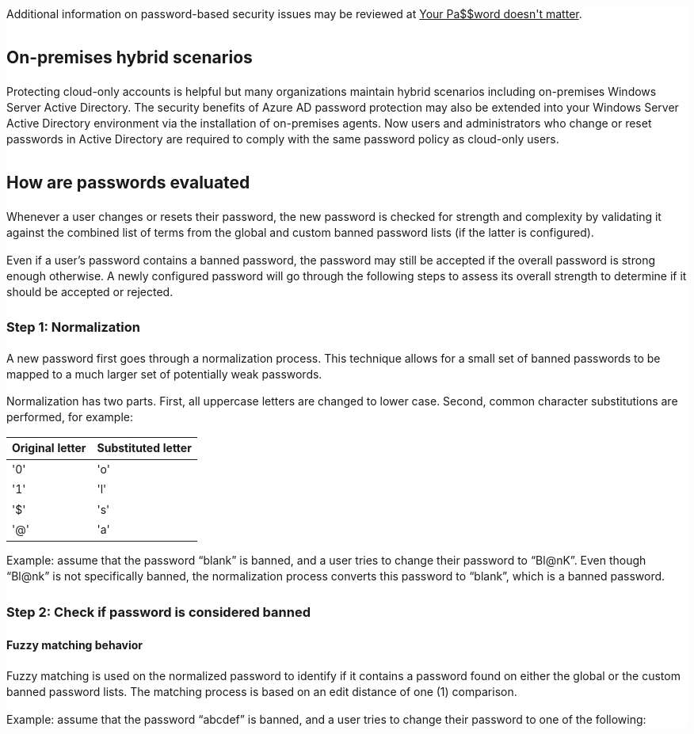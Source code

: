 Additional information on password-based security issues may be reviewed at [Your Pa$$word doesn't matter](https://techcommunity.microsoft.com/t5/Azure-Active-Directory-Identity/Your-Pa-word-doesn-t-matter/ba-p/731984).

## On-premises hybrid scenarios

Protecting cloud-only accounts is helpful but many organizations maintain hybrid scenarios including on-premises Windows Server Active Directory. The security benefits of Azure AD password protection may also be extended into your Windows Server Active Directory environment via the installation of on-premises agents. Now users and administrators who change or reset passwords in Active Directory are required to comply with the same password policy as cloud-only users.

## How are passwords evaluated

Whenever a user changes or resets their password, the new password is checked for strength and complexity by validating it against the combined list of terms from the global and custom banned password lists (if the latter is configured).

Even if a user’s password contains a banned password, the password may still be accepted if the overall password is strong enough otherwise. A newly configured password will go through the following steps to assess its overall strength to determine if it should be accepted or rejected.

### Step 1: Normalization

A new password first goes through a normalization process. This technique allows for a small set of banned passwords to be mapped to a much larger set of potentially weak passwords.

Normalization has two parts.  First, all uppercase letters are changed to lower case.  Second, common character substitutions are performed, for example:  

| Original letter  | Substituted letter |
| --- | --- |
| '0'  | 'o' |
| '1'  | 'l' |
| '$'  | 's' |
| '\@'  | 'a' |

Example: assume that the password “blank” is banned, and a user tries to change their password to “Bl@nK”. Even though “Bl@nk” is not specifically banned, the normalization process converts this password to “blank”, which is a banned password.

### Step 2: Check if password is considered banned

#### Fuzzy matching behavior

Fuzzy matching is used on the normalized password to identify if it contains a password found on either the global or the custom banned password lists. The matching process is based on an edit distance of one (1) comparison.  

Example: assume that the password “abcdef” is banned, and a user tries to change their password to one of the following:
